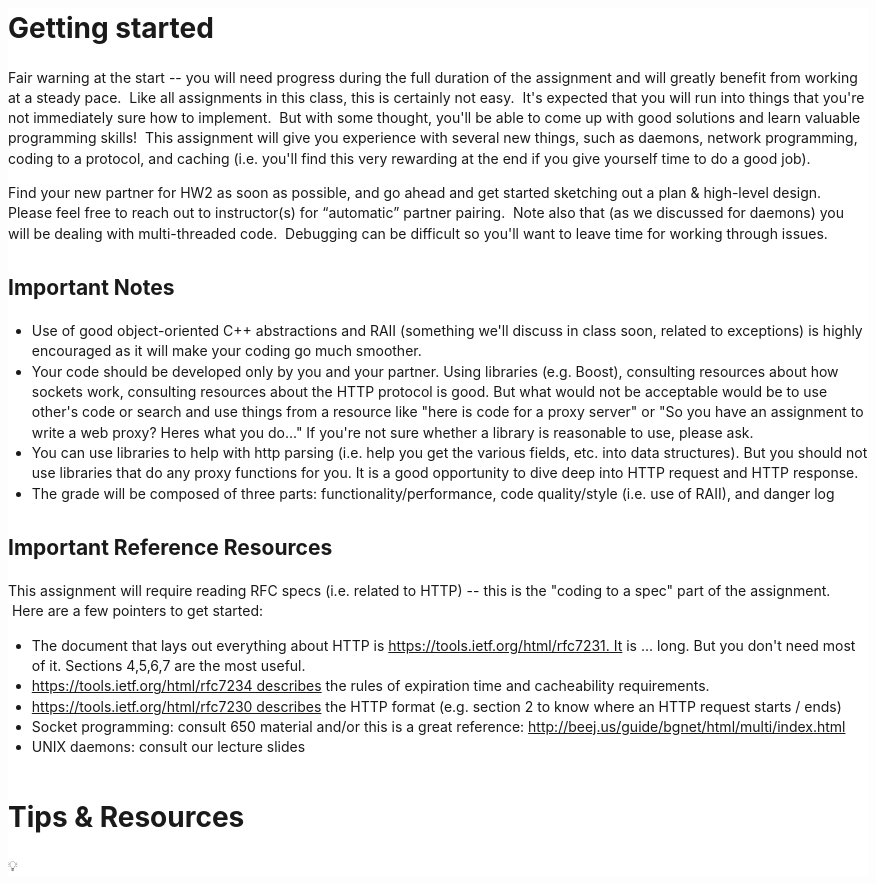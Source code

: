 # Getting started

Fair warning at the start -- you will need progress during the full duration of the assignment and will greatly benefit from working at a steady pace.  Like all assignments in this class, this is certainly not easy.  It's expected that you will run into things that you're not immediately sure how to implement.  But with some thought, you'll be able to come up with good solutions and learn valuable programming skills!  This assignment will give you experience with several new things, such as daemons, network programming, coding to a protocol, and caching (i.e. you'll find this very rewarding at the end if you give yourself time to do a good job).

Find your new partner for HW2 as soon as possible, and go ahead and get started sketching out a plan & high-level design. Please feel free to reach out to instructor(s) for “automatic” partner pairing.  Note also that (as we discussed for daemons) you will be dealing with multi-threaded code.  Debugging can be difficult so you'll want to leave time for working through issues.

## **Important Notes**

- Use of good object-oriented C++ abstractions and RAII (something we'll discuss in class soon, related to exceptions) is highly encouraged as it will make your coding go much smoother.
- Your code should be developed only by you and your partner. Using libraries (e.g. Boost), consulting resources about how sockets work, consulting resources about the HTTP protocol is good. But what would not be acceptable would be to use other's code or search and use things from a resource like "here is code for a proxy server" or "So you have an assignment to write a web proxy? Heres what you do..." If you're not sure whether a library is reasonable to use, please ask.
- You can use libraries to help with http parsing (i.e. help you get the various fields, etc. into data structures). But you should not use libraries that do any proxy functions for you.  It is a good opportunity to dive deep into HTTP request and HTTP response.
- The grade will be composed of three parts: functionality/performance, code quality/style (i.e. use of RAII), and danger log

## **Important Reference Resources**

This assignment will require reading RFC specs (i.e. related to HTTP) -- this is the "coding to a spec" part of the assignment.  Here are a few pointers to get started:

- The document that lays out everything about HTTP is https://tools.ietf.org/html/rfc7231. It is ... long. But you don't need most of it. Sections 4,5,6,7 are the most useful.
- https://tools.ietf.org/html/rfc7234 describes the rules of expiration time and cacheability requirements.
- https://tools.ietf.org/html/rfc7230 describes the HTTP format (e.g. section 2 to know where an HTTP request starts / ends)
- Socket programming: consult 650 material and/or this is a great reference: http://beej.us/guide/bgnet/html/multi/index.html
- UNIX daemons: consult our lecture slides

# Tips & **Resources**

<aside>
💡
